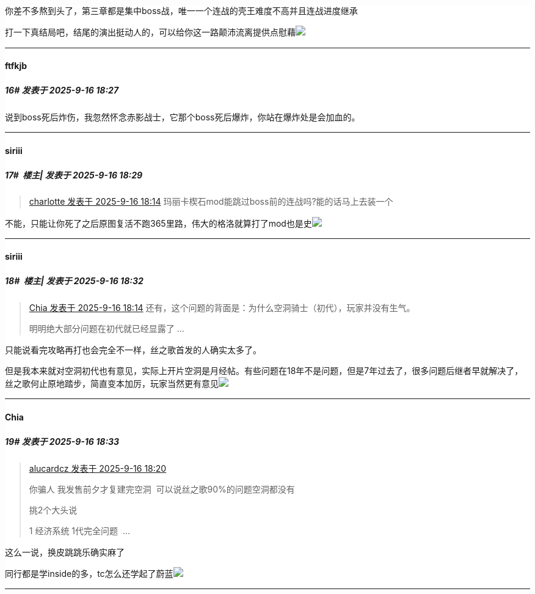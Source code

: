 你差不多熬到头了，第三章都是集中boss战，唯一一个连战的壳王难度不高并且连战进度继承

打一下真结局吧，结尾的演出挺动人的，可以给你这一路颠沛流离提供点慰藉<img src="https://static.stage1st.com/image/smiley/face2017/033.png" referrerpolicy="no-referrer">

*****

####  ftfkjb  
##### 16#       发表于 2025-9-16 18:27

说到boss死后炸伤，我忽然怀念赤影战士，它那个boss死后爆炸，你站在爆炸处是会加血的。

*****

####  siriii  
##### 17#         楼主| 发表于 2025-9-16 18:29

<blockquote><a href="httphttps://stage1st.com/2b/forum.php?mod=redirect&amp;goto=findpost&amp;pid=68439847&amp;ptid=2262159" target="_blank">charlotte 发表于 2025-9-16 18:14</a>
玛丽卡楔石mod能跳过boss前的连战吗?能的话马上去装一个</blockquote>
不能，只能让你死了之后原图复活不跑365里路，伟大的格洛就算打了mod也是史<img src="https://static.stage1st.com/image/smiley/face2017/217.gif" referrerpolicy="no-referrer">

*****

####  siriii  
##### 18#         楼主| 发表于 2025-9-16 18:32

<blockquote><a href="httphttps://stage1st.com/2b/forum.php?mod=redirect&amp;goto=findpost&amp;pid=68439854&amp;ptid=2262159" target="_blank">Chia 发表于 2025-9-16 18:14</a>
还有，这个问题的背面是：为什么空洞骑士（初代），玩家并没有生气。

明明绝大部分问题在初代就已经显露了 ...</blockquote>
只能说看完攻略再打也会完全不一样，丝之歌首发的人确实太多了。

但是我本来就对空洞初代也有意见，实际上开片空洞是月经帖。有些问题在18年不是问题，但是7年过去了，很多问题后继者早就解决了，丝之歌何止原地踏步，简直变本加厉，玩家当然更有意见<img src="https://static.stage1st.com/image/smiley/face2017/035.png" referrerpolicy="no-referrer">

*****

####  Chia  
##### 19#       发表于 2025-9-16 18:33

<blockquote><a href="httphttps://stage1st.com/2b/forum.php?mod=redirect&amp;goto=findpost&amp;pid=68439881&amp;ptid=2262159" target="_blank">alucardcz 发表于 2025-9-16 18:20</a>

你骗人 我发售前夕才复建完空洞  可以说丝之歌90%的问题空洞都没有

挑2个大头说 

1 经济系统 1代完全问题  ...</blockquote>
这么一说，换皮跳跳乐确实麻了

同行都是学inside的多，tc怎么还学起了蔚蓝<img src="https://static.stage1st.com/image/smiley/face2017/257.png" referrerpolicy="no-referrer">

*****
